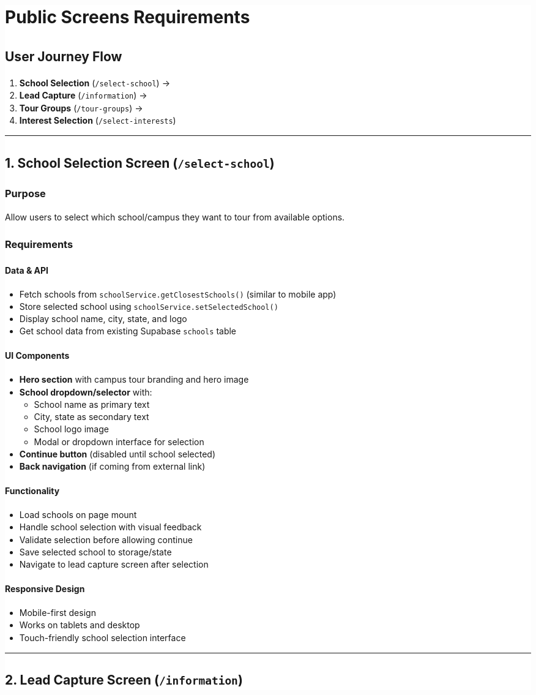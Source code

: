 # Public Screens Requirements

## User Journey Flow
1. **School Selection** (`/select-school`) → 
2. **Lead Capture** (`/information`) → 
3. **Tour Groups** (`/tour-groups`) → 
4. **Interest Selection** (`/select-interests`)

---

## 1. School Selection Screen (`/select-school`)

### Purpose
Allow users to select which school/campus they want to tour from available options.

### Requirements

#### Data & API
- Fetch schools from `schoolService.getClosestSchools()` (similar to mobile app)
- Store selected school using `schoolService.setSelectedSchool()`
- Display school name, city, state, and logo
- Get school data from existing Supabase `schools` table

#### UI Components
- **Hero section** with campus tour branding and hero image
- **School dropdown/selector** with:
  - School name as primary text
  - City, state as secondary text  
  - School logo image
  - Modal or dropdown interface for selection
- **Continue button** (disabled until school selected)
- **Back navigation** (if coming from external link)

#### Functionality
- Load schools on page mount
- Handle school selection with visual feedback
- Validate selection before allowing continue
- Save selected school to storage/state
- Navigate to lead capture screen after selection

#### Responsive Design
- Mobile-first design
- Works on tablets and desktop
- Touch-friendly school selection interface

---

## 2. Lead Capture Screen (`/information`)
